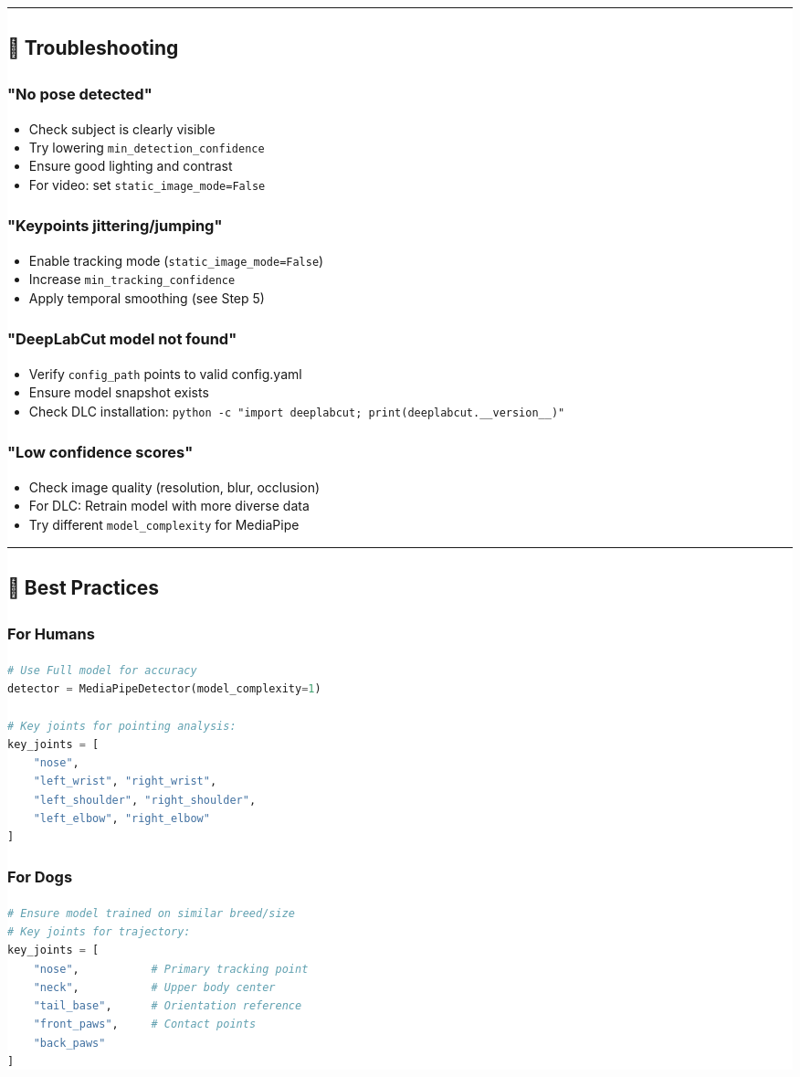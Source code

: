 
---

## 🐛 Troubleshooting

### "No pose detected"
- Check subject is clearly visible
- Try lowering `min_detection_confidence`
- Ensure good lighting and contrast
- For video: set `static_image_mode=False`

### "Keypoints jittering/jumping"
- Enable tracking mode (`static_image_mode=False`)
- Increase `min_tracking_confidence`
- Apply temporal smoothing (see Step 5)

### "DeepLabCut model not found"
- Verify `config_path` points to valid config.yaml
- Ensure model snapshot exists
- Check DLC installation: `python -c "import deeplabcut; print(deeplabcut.__version__)"`

### "Low confidence scores"
- Check image quality (resolution, blur, occlusion)
- For DLC: Retrain model with more diverse data
- Try different `model_complexity` for MediaPipe

---

## 🎯 Best Practices

### For Humans
```python
# Use Full model for accuracy
detector = MediaPipeDetector(model_complexity=1)

# Key joints for pointing analysis:
key_joints = [
    "nose",
    "left_wrist", "right_wrist",
    "left_shoulder", "right_shoulder",
    "left_elbow", "right_elbow"
]
```

### For Dogs
```python
# Ensure model trained on similar breed/size
# Key joints for trajectory:
key_joints = [
    "nose",           # Primary tracking point
    "neck",           # Upper body center
    "tail_base",      # Orientation reference
    "front_paws",     # Contact points
    "back_paws"
]
```
